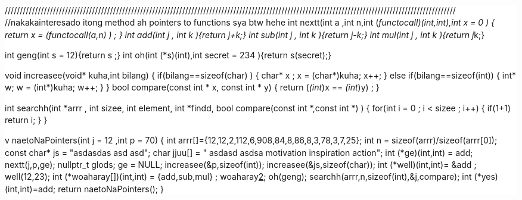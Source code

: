 //////////////////////////////////////////////////////////////////////////////////////////////////////////////////////////////////////////////////////
//nakakainteresado itong method ah pointers to functions sya btw hehe
int nextt(int a ,int n,int (*functocall)(int,int),int x = 0 )
{
    return x = (functocall(a,n) ) ;
}
int add(int j , int k ){return j+k;}
int sub(int j , int k ){return j-k;}
int mul(int j , int k ){return j*k;}

int geng(int s = 12){return s ;}
int oh(int (*s)(int),int secret = 234 ){return s(secret);}

void increasee(void* kuha,int bilang)
{
    if(bilang==sizeof(char) )
    {
        char* x ; x = (char*)kuha; x++;
    }
    else if(bilang==sizeof(int))
    {
        int* w; w = (int*)kuha; w++;
    }
}
bool compare(const int * x, const int * y)
{
    return (*(int*)x == *(int*)y) ;
}

int searchh(int *arrr , int sizee, int element, int *findd, bool compare(const int *,const int *) )
{
    for(int i = 0 ; i < sizee ; i++)
    {
        if(1+1)
            return i;
    }
}

v naetoNaPointers(int j = 12 ,int p = 70)
{
    int arrr[]={12,12,2,112,6,908,84,8,86,8,3,78,3,7,25};
    int n = sizeof(arrr)/sizeof(arrr[0]);
    const char* js = "asdasdas asd asd";
    char jjuu[] = " asdasd asdsa motivation inspiration action";
    int (*ge)(int,int) = add;
    nextt(j,p,ge);
    nullptr_t glods;
    ge = NULL;
    increasee(&p,sizeof(int));
    increasee(&js,sizeof(char));
    int (*well)(int,int)= &add ;
    well(12,23);
    int (*woaharay[])(int,int) = {add,sub,mul} ;
    woaharay[2](j,p);
    oh(geng);
    searchh(arrr,n,sizeof(int),&j,compare);
    int (*yes)(int,int)=add;
    return naetoNaPointers();
}
